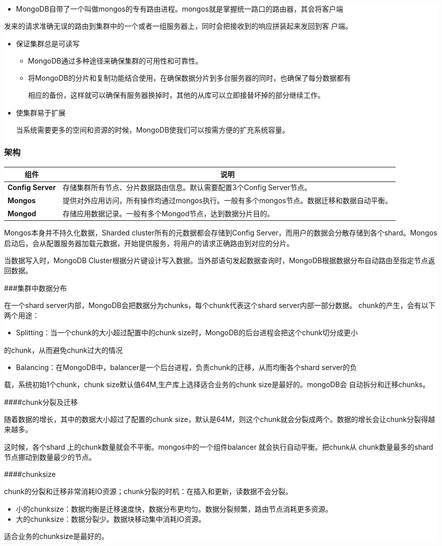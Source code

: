   * MongoDB自带了一个叫做mongos的专有路由进程。mongos就是掌握统一路口的路由器，其会将客户端

  发来的请求准确无误的路由到集群中的一个或者一组服务器上，同时会把接收到的响应拼装起来发回到客
  户端。

* 保证集群总是可读写

  * MongoDB通过多种途径来确保集群的可用性和可靠性。

  * 将MongoDB的分片和复制功能结合使用，在确保数据分片到多台服务器的同时，也确保了每分数据都有

    相应的备份，这样就可以确保有服务器换掉时，其他的从库可以立即接替坏掉的部分继续工作。

* 使集群易于扩展

  当系统需要更多的空间和资源的时候，MongoDB使我们可以按需方便的扩充系统容量。

### 架构

| 组件              | 说明                                                         |
| ----------------- | ------------------------------------------------------------ |
| **Config Server** | 存储集群所有节点、分片数据路由信息。默认需要配置3个Config Server节点。 |
| **Mongos**        | 提供对外应用访问，所有操作均通过mongos执行。一般有多个mongos节点。数据迁移和数据自动平衡。 |
| **Mongod**        | 存储应用数据记录。一般有多个Mongod节点，达到数据分片目的。   |

Mongos本身并不持久化数据，Sharded cluster所有的元数据都会存储到Config Server，而用户的数据会分散存储到各个shard。Mongos启动后，会从配置服务器加载元数据，开始提供服务，将用户的请求正确路由到对应的分片。

当数据写入时，MongoDB Cluster根据分片键设计写入数据。当外部语句发起数据查询时，MongoDB根据数据分布自动路由至指定节点返回数据。

###集群中数据分布

在一个shard server内部，MongoDB会把数据分为chunks，每个chunk代表这个shard server内部一部分数据。
chunk的产生，会有以下两个用途：

* Splitting：当一个chunk的大小超过配置中的chunk size时，MongoDB的后台进程会把这个chunk切分成更小

的chunk，从而避免chunk过大的情况

* Balancing：在MongoDB中，balancer是一个后台进程，负责chunk的迁移，从而均衡各个shard server的负

载，系统初始1个chunk，chunk size默认值64M,生产库上选择适合业务的chunk size是最好的。mongoDB会
自动拆分和迁移chunks。

####chunk分裂及迁移

随着数据的增长，其中的数据大小超过了配置的chunk size，默认是64M，则这个chunk就会分裂成两个。数据的增长会让chunk分裂得越来越多。

这时候，各个shard 上的chunk数量就会不平衡。mongos中的一个组件balancer 就会执行自动平衡。把chunk从
chunk数量最多的shard节点挪动到数量最少的节点。

####chunksize

chunk的分裂和迁移非常消耗IO资源；chunk分裂的时机：在插入和更新，读数据不会分裂。

* 小的chunksize：数据均衡是迁移速度快，数据分布更均匀。数据分裂频繁，路由节点消耗更多资源。
* 大的chunksize：数据分裂少。数据块移动集中消耗IO资源。

适合业务的chunksize是最好的。
